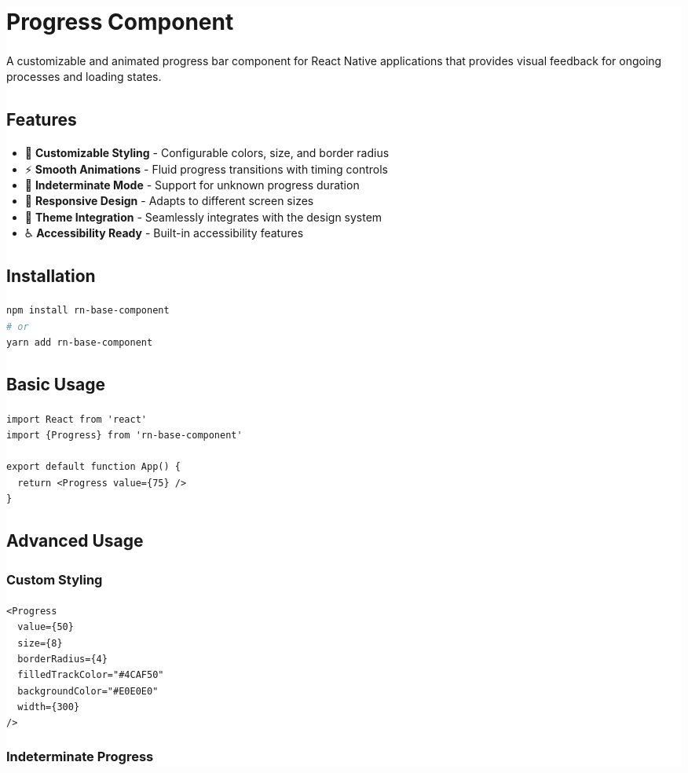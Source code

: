 # Progress Component

A customizable and animated progress bar component for React Native applications that provides visual feedback for ongoing processes and loading states.

## Features

- 🎨 **Customizable Styling** - Configurable colors, size, and border radius
- ⚡ **Smooth Animations** - Fluid progress transitions with timing controls
- 🔄 **Indeterminate Mode** - Support for unknown progress duration
- 📱 **Responsive Design** - Adapts to different screen sizes
- 🎯 **Theme Integration** - Seamlessly integrates with the design system
- ♿ **Accessibility Ready** - Built-in accessibility features

## Installation

```bash
npm install rn-base-component
# or
yarn add rn-base-component
```

## Basic Usage

```tsx
import React from 'react'
import {Progress} from 'rn-base-component'

export default function App() {
  return <Progress value={75} />
}
```

## Advanced Usage

### Custom Styling

```tsx
<Progress
  value={50}
  size={8}
  borderRadius={4}
  filledTrackColor="#4CAF50"
  backgroundColor="#E0E0E0"
  width={300}
/>
```

### Indeterminate Progress
